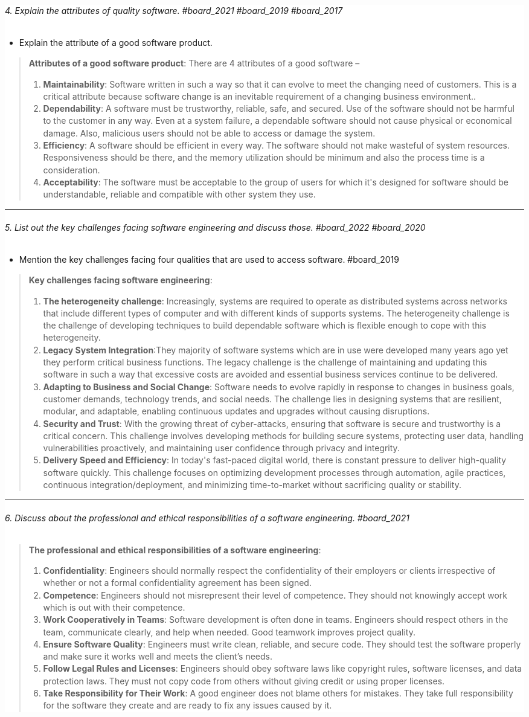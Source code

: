 
###### 4. Explain the attributes of quality software. #board_2021 #board_2019  #board_2017 
- Explain the attribute of a good software product. 
> **Attributes of a good software product**: There are 4 attributes of a good software –
> 1.  **Maintainability**: Software written in such a way so that it can evolve to meet the changing need of customers. This is a critical attribute because software change is an inevitable requirement of a changing business environment..
> 2. **Dependability**: A software must be trustworthy, reliable, safe, and secured. Use of the software should not be harmful to the customer in any way. Even at a system failure, a dependable software should not cause physical or economical damage. Also, malicious users should not be able to access or damage the system.
> 3. **Efficiency**: A software should be efficient in every way. The software should not make wasteful of system resources. Responsiveness should be there, and  the memory utilization should be minimum and also the process time is a consideration.
> 4. **Acceptability**: The software must be acceptable to the group of users for which it's designed for software should be understandable, reliable and compatible with other system they use.

---

###### 5. List out the key challenges facing software engineering and discuss those. #board_2022 #board_2020  
- Mention the key challenges facing four qualities that are used to access software. #board_2019 
> **Key challenges facing software engineering**:
> 1. **The heterogeneity challenge**: Increasingly, systems are required to operate as distributed systems across networks that include different types of computer and with different kinds of supports systems. The heterogeneity challenge is the challenge of developing techniques to build dependable software which is flexible enough to cope with this heterogeneity.
> 2. **Legacy System Integration**:They majority of software systems which are in use were developed many years ago yet they perform critical business functions. The legacy challenge is the challenge of maintaining and updating this software in such a way that excessive costs are avoided and essential business services continue to be delivered.
> 3.  **Adapting to Business and Social Change**: Software needs to evolve rapidly in response to changes in business goals, customer demands, technology trends, and social needs. The challenge lies in designing systems that are resilient, modular, and adaptable, enabling continuous updates and upgrades without causing disruptions.
> 4. **Security and Trust**: With the growing threat of cyber-attacks, ensuring that software is secure and trustworthy is a critical concern. This challenge involves developing methods for building secure systems, protecting user data, handling vulnerabilities proactively, and maintaining user confidence through privacy and integrity.
> 5. **Delivery Speed and Efficiency**: In today's fast-paced digital world, there is constant pressure to deliver high-quality software quickly. This challenge focuses on optimizing development processes through automation, agile practices, continuous integration/deployment, and minimizing time-to-market without sacrificing quality or stability.

---

###### 6. Discuss about the professional and ethical responsibilities of a software engineering. #board_2021 
> **The professional and ethical responsibilities of a software engineering**:
> 1. **Confidentiality**: Engineers should normally respect the confidentiality of their employers or clients irrespective of whether or not a formal confidentiality agreement has been signed.
> 2. **Competence**: Engineers should not misrepresent their level of competence. They should not knowingly accept work which is out with their competence.
> 3. **Work Cooperatively in Teams**: Software development is often done in teams. Engineers should respect others in the team, communicate clearly, and help when needed. Good teamwork improves project quality.
> 4. **Ensure Software Quality**: Engineers must write clean, reliable, and secure code. They should test the software properly and make sure it works well and meets the client’s needs.
> 5. **Follow Legal Rules and Licenses**: Engineers should obey software laws like copyright rules, software licenses, and data protection laws. They must not copy code from others without giving credit or using proper licenses.
> 6. **Take Responsibility for Their Work**: A good engineer does not blame others for mistakes. They take full responsibility for the software they create and are ready to fix any issues caused by it.